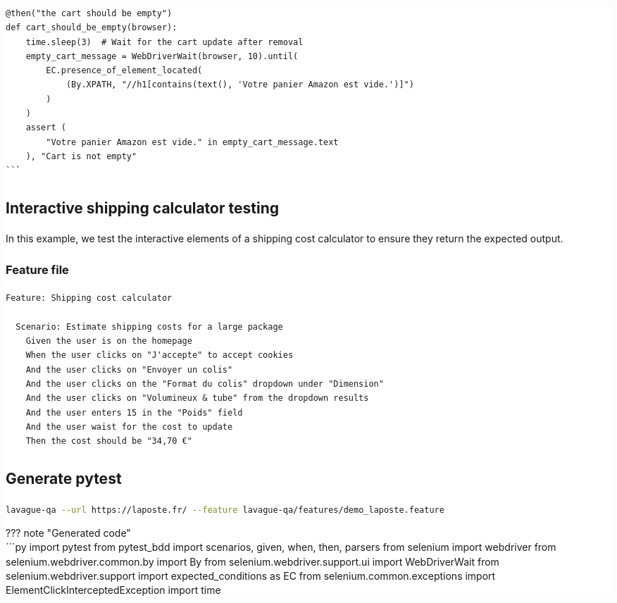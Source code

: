 
    @then("the cart should be empty")
    def cart_should_be_empty(browser):
        time.sleep(3)  # Wait for the cart update after removal
        empty_cart_message = WebDriverWait(browser, 10).until(
            EC.presence_of_element_located(
                (By.XPATH, "//h1[contains(text(), 'Votre panier Amazon est vide.')]")
            )
        )
        assert (
            "Votre panier Amazon est vide." in empty_cart_message.text
        ), "Cart is not empty"
    ```


## Interactive shipping calculator testing

In this example, we test the interactive elements of a shipping cost calculator to ensure they return the expected output.

### Feature file

```gherkin
Feature: Shipping cost calculator

  Scenario: Estimate shipping costs for a large package
    Given the user is on the homepage
    When the user clicks on "J'accepte" to accept cookies
    And the user clicks on "Envoyer un colis"
    And the user clicks on the "Format du colis" dropdown under "Dimension"
    And the user clicks on "Volumineux & tube" from the dropdown results
    And the user enters 15 in the "Poids" field
    And the user waist for the cost to update
    Then the cost should be "34,70 €"
```

## Generate pytest

```sh
lavague-qa --url https://laposte.fr/ --feature lavague-qa/features/demo_laposte.feature
```

??? note "Generated code"  
    ```py
    import pytest
    from pytest_bdd import scenarios, given, when, then, parsers
    from selenium import webdriver
    from selenium.webdriver.common.by import By
    from selenium.webdriver.support.ui import WebDriverWait
    from selenium.webdriver.support import expected_conditions as EC
    from selenium.common.exceptions import ElementClickInterceptedException
    import time
